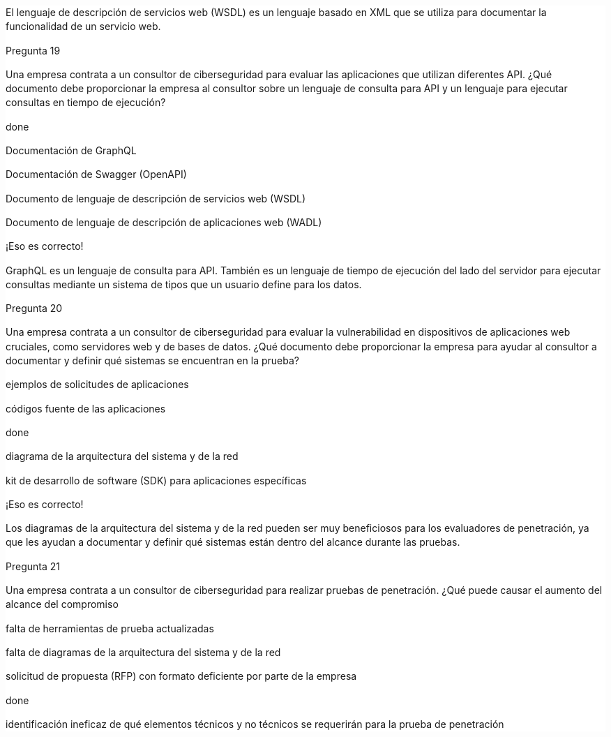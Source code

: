 El lenguaje de descripción de servicios web (WSDL) es un lenguaje basado en XML que se utiliza para documentar la funcionalidad de un servicio web.

Pregunta 19

Una empresa contrata a un consultor de ciberseguridad para evaluar las aplicaciones que utilizan diferentes API. ¿Qué documento debe proporcionar la empresa al consultor sobre un lenguaje de consulta para API y un lenguaje para ejecutar consultas en tiempo de ejecución?

done

Documentación de GraphQL

Documentación de Swagger (OpenAPI)

Documento de lenguaje de descripción de servicios web (WSDL)

Documento de lenguaje de descripción de aplicaciones web (WADL)

¡Eso es correcto!

GraphQL es un lenguaje de consulta para API. También es un lenguaje de tiempo de ejecución del lado del servidor para ejecutar consultas mediante un sistema de tipos que un usuario define para los datos.

Pregunta 20

Una empresa contrata a un consultor de ciberseguridad para evaluar la vulnerabilidad en dispositivos de aplicaciones web cruciales, como servidores web y de bases de datos. ¿Qué documento debe proporcionar la empresa para ayudar al consultor a documentar y definir qué sistemas se encuentran en la prueba?

ejemplos de solicitudes de aplicaciones

códigos fuente de las aplicaciones

done

diagrama de la arquitectura del sistema y de la red

kit de desarrollo de software (SDK) para aplicaciones específicas

¡Eso es correcto!

Los diagramas de la arquitectura del sistema y de la red pueden ser muy beneficiosos para los evaluadores de penetración, ya que les ayudan a documentar y definir qué sistemas están dentro del alcance durante las pruebas.

Pregunta 21

Una empresa contrata a un consultor de ciberseguridad para realizar pruebas de penetración. ¿Qué puede causar el aumento del alcance del compromiso

falta de herramientas de prueba actualizadas

falta de diagramas de la arquitectura del sistema y de la red

solicitud de propuesta (RFP) con formato deficiente por parte de la empresa

done

identificación ineficaz de qué elementos técnicos y no técnicos se requerirán para la prueba de penetración
